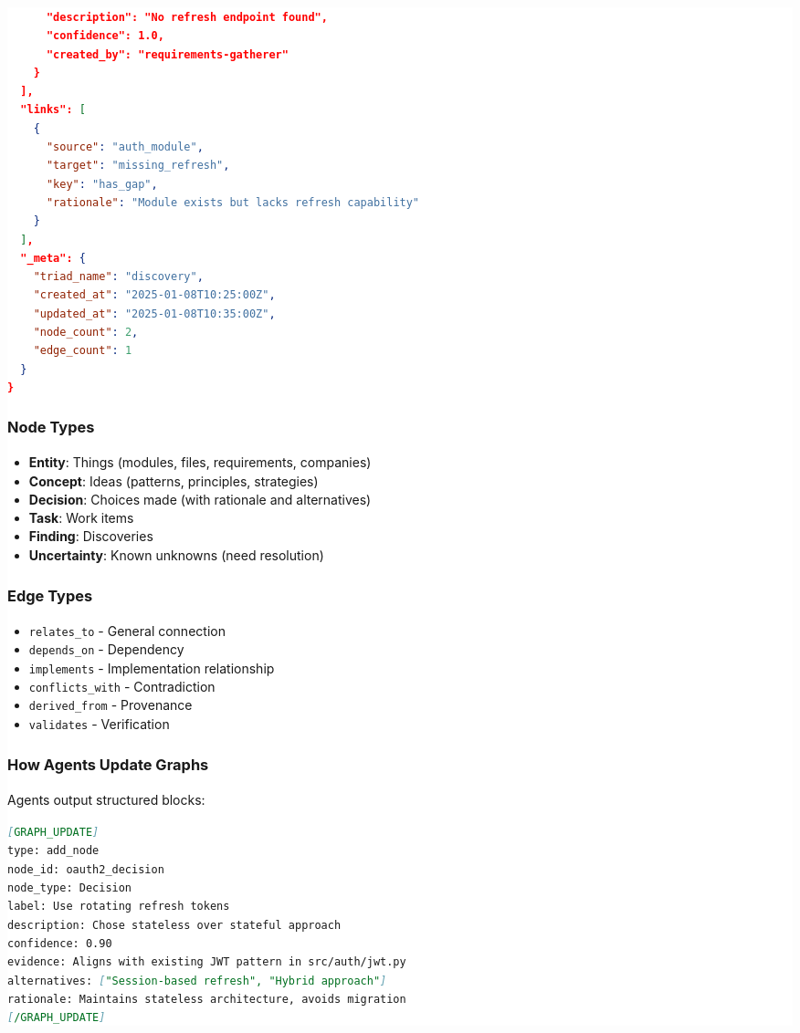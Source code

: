```json
      "description": "No refresh endpoint found",
      "confidence": 1.0,
      "created_by": "requirements-gatherer"
    }
  ],
  "links": [
    {
      "source": "auth_module",
      "target": "missing_refresh",
      "key": "has_gap",
      "rationale": "Module exists but lacks refresh capability"
    }
  ],
  "_meta": {
    "triad_name": "discovery",
    "created_at": "2025-01-08T10:25:00Z",
    "updated_at": "2025-01-08T10:35:00Z",
    "node_count": 2,
    "edge_count": 1
  }
}
```

### Node Types

- **Entity**: Things (modules, files, requirements, companies)
- **Concept**: Ideas (patterns, principles, strategies)
- **Decision**: Choices made (with rationale and alternatives)
- **Task**: Work items
- **Finding**: Discoveries
- **Uncertainty**: Known unknowns (need resolution)

### Edge Types

- `relates_to` - General connection
- `depends_on` - Dependency
- `implements` - Implementation relationship
- `conflicts_with` - Contradiction
- `derived_from` - Provenance
- `validates` - Verification

### How Agents Update Graphs

Agents output structured blocks:

```markdown
[GRAPH_UPDATE]
type: add_node
node_id: oauth2_decision
node_type: Decision
label: Use rotating refresh tokens
description: Chose stateless over stateful approach
confidence: 0.90
evidence: Aligns with existing JWT pattern in src/auth/jwt.py
alternatives: ["Session-based refresh", "Hybrid approach"]
rationale: Maintains stateless architecture, avoids migration
[/GRAPH_UPDATE]
```
